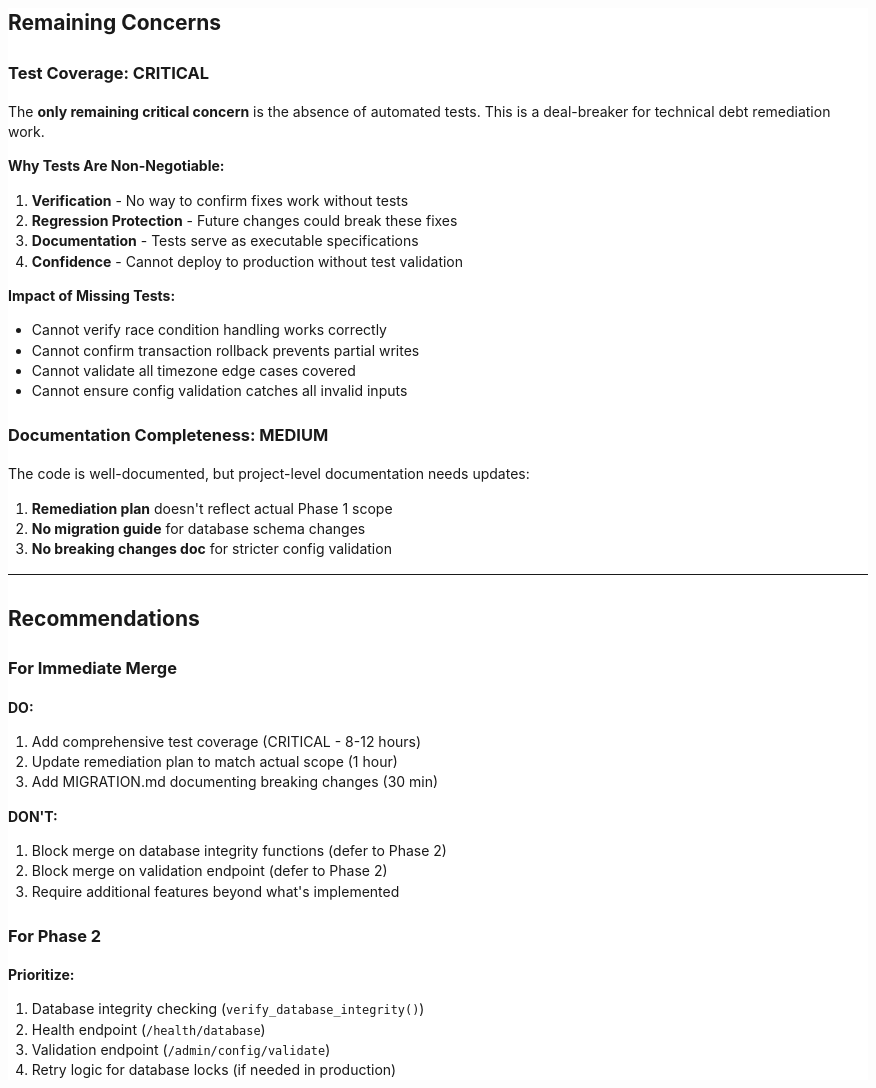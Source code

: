 
## Remaining Concerns

### Test Coverage: CRITICAL

The **only remaining critical concern** is the absence of automated tests. This is a deal-breaker for technical debt remediation work.

**Why Tests Are Non-Negotiable:**

1. **Verification** - No way to confirm fixes work without tests
2. **Regression Protection** - Future changes could break these fixes
3. **Documentation** - Tests serve as executable specifications
4. **Confidence** - Cannot deploy to production without test validation

**Impact of Missing Tests:**

- Cannot verify race condition handling works correctly
- Cannot confirm transaction rollback prevents partial writes
- Cannot validate all timezone edge cases covered
- Cannot ensure config validation catches all invalid inputs

### Documentation Completeness: MEDIUM

The code is well-documented, but project-level documentation needs updates:

1. **Remediation plan** doesn't reflect actual Phase 1 scope
2. **No migration guide** for database schema changes
3. **No breaking changes doc** for stricter config validation

---

## Recommendations

### For Immediate Merge

**DO:**

1. Add comprehensive test coverage (CRITICAL - 8-12 hours)
2. Update remediation plan to match actual scope (1 hour)
3. Add MIGRATION.md documenting breaking changes (30 min)

**DON'T:**

1. Block merge on database integrity functions (defer to Phase 2)
2. Block merge on validation endpoint (defer to Phase 2)
3. Require additional features beyond what's implemented

### For Phase 2

**Prioritize:**

1. Database integrity checking (`verify_database_integrity()`)
2. Health endpoint (`/health/database`)
3. Validation endpoint (`/admin/config/validate`)
4. Retry logic for database locks (if needed in production)
